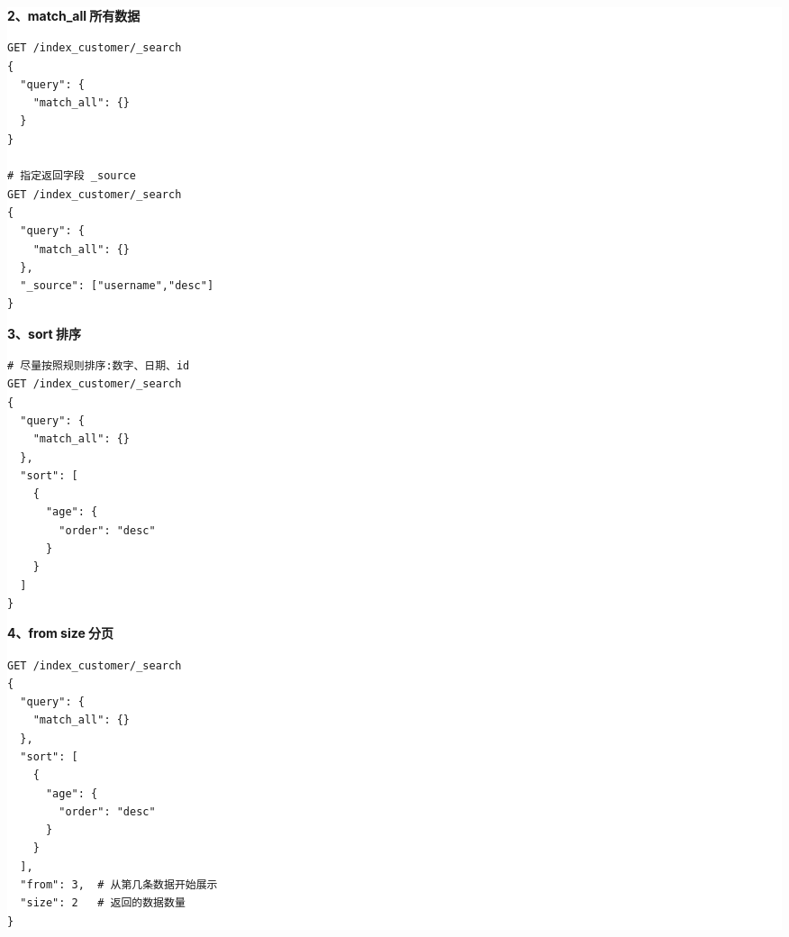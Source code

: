 **2、match_all 所有数据**

```shell
GET /index_customer/_search
{
  "query": {
    "match_all": {}
  }
}

# 指定返回字段 _source
GET /index_customer/_search
{
  "query": {
    "match_all": {}
  },
  "_source": ["username","desc"]
}
```

**3、sort 排序**

```shell
# 尽量按照规则排序:数字、日期、id
GET /index_customer/_search
{
  "query": {
    "match_all": {}
  },
  "sort": [
    {
      "age": {
        "order": "desc"
      }
    }
  ]
}
```

**4、from  size 分页**

```shell
GET /index_customer/_search
{
  "query": {
    "match_all": {}
  },
  "sort": [
    {
      "age": {
        "order": "desc"
      }
    }
  ],
  "from": 3,  # 从第几条数据开始展示
  "size": 2   # 返回的数据数量
}
```
